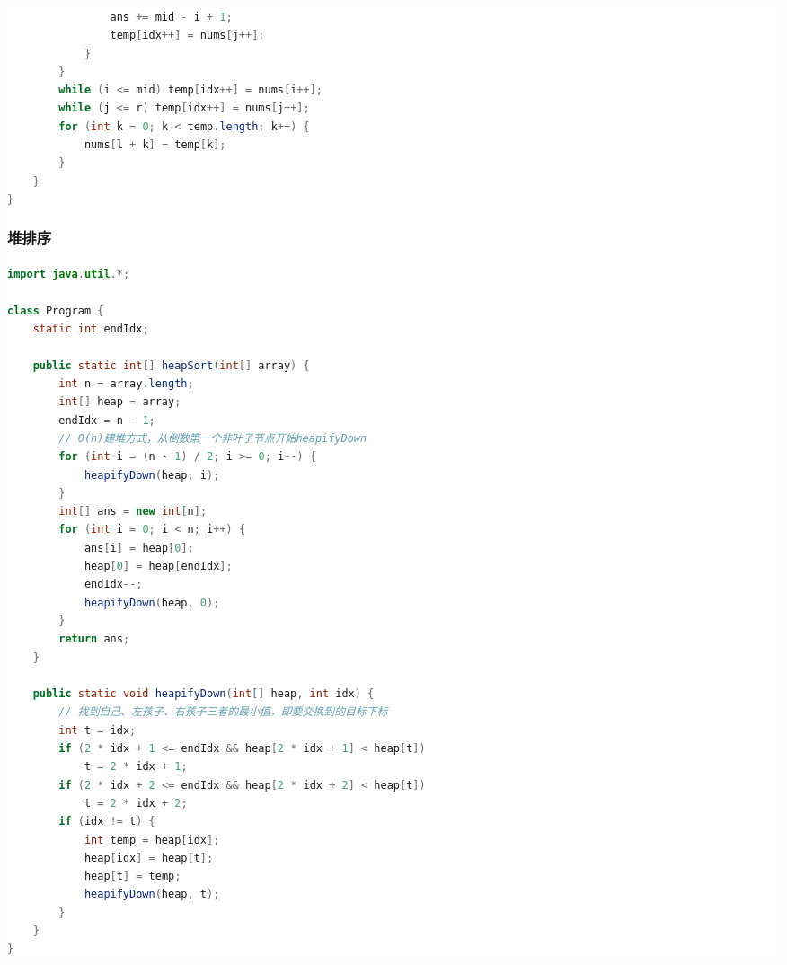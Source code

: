 ```java
                ans += mid - i + 1;
                temp[idx++] = nums[j++];
            }
        }
        while (i <= mid) temp[idx++] = nums[i++];
        while (j <= r) temp[idx++] = nums[j++];
        for (int k = 0; k < temp.length; k++) {
            nums[l + k] = temp[k];
        }
    }
}
```

### 堆排序

```java
import java.util.*;

class Program {
    static int endIdx;

    public static int[] heapSort(int[] array) {
        int n = array.length;
        int[] heap = array;
        endIdx = n - 1;
        // O(n)建堆方式，从倒数第一个非叶子节点开始heapifyDown
        for (int i = (n - 1) / 2; i >= 0; i--) {
            heapifyDown(heap, i);
        }
        int[] ans = new int[n];
        for (int i = 0; i < n; i++) {
            ans[i] = heap[0];
            heap[0] = heap[endIdx];
            endIdx--;
            heapifyDown(heap, 0);
        }
        return ans;
    }

    public static void heapifyDown(int[] heap, int idx) {
        // 找到自己、左孩子、右孩子三者的最小值，即要交换到的目标下标
        int t = idx;
        if (2 * idx + 1 <= endIdx && heap[2 * idx + 1] < heap[t])
            t = 2 * idx + 1;
        if (2 * idx + 2 <= endIdx && heap[2 * idx + 2] < heap[t])
            t = 2 * idx + 2;
        if (idx != t) {
            int temp = heap[idx];
            heap[idx] = heap[t];
            heap[t] = temp;
            heapifyDown(heap, t);
        }
    }
}

```
